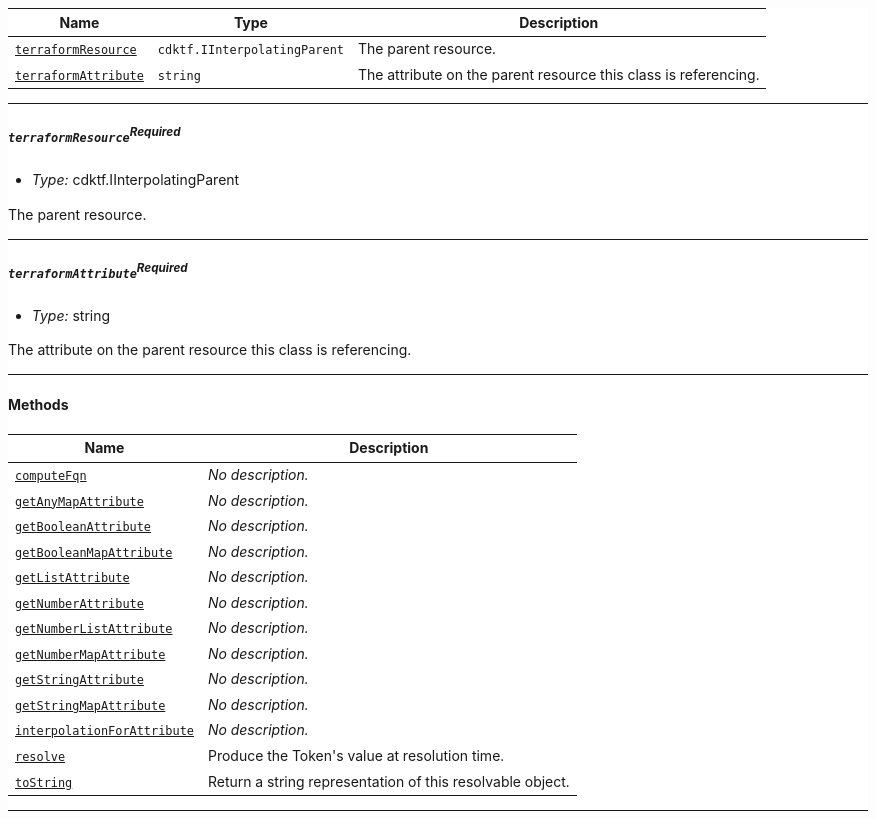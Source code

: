 | **Name** | **Type** | **Description** |
| --- | --- | --- |
| <code><a href="#@cdktf/provider-acme.registration.RegistrationExternalAccountBindingOutputReference.Initializer.parameter.terraformResource">terraformResource</a></code> | <code>cdktf.IInterpolatingParent</code> | The parent resource. |
| <code><a href="#@cdktf/provider-acme.registration.RegistrationExternalAccountBindingOutputReference.Initializer.parameter.terraformAttribute">terraformAttribute</a></code> | <code>string</code> | The attribute on the parent resource this class is referencing. |

---

##### `terraformResource`<sup>Required</sup> <a name="terraformResource" id="@cdktf/provider-acme.registration.RegistrationExternalAccountBindingOutputReference.Initializer.parameter.terraformResource"></a>

- *Type:* cdktf.IInterpolatingParent

The parent resource.

---

##### `terraformAttribute`<sup>Required</sup> <a name="terraformAttribute" id="@cdktf/provider-acme.registration.RegistrationExternalAccountBindingOutputReference.Initializer.parameter.terraformAttribute"></a>

- *Type:* string

The attribute on the parent resource this class is referencing.

---

#### Methods <a name="Methods" id="Methods"></a>

| **Name** | **Description** |
| --- | --- |
| <code><a href="#@cdktf/provider-acme.registration.RegistrationExternalAccountBindingOutputReference.computeFqn">computeFqn</a></code> | *No description.* |
| <code><a href="#@cdktf/provider-acme.registration.RegistrationExternalAccountBindingOutputReference.getAnyMapAttribute">getAnyMapAttribute</a></code> | *No description.* |
| <code><a href="#@cdktf/provider-acme.registration.RegistrationExternalAccountBindingOutputReference.getBooleanAttribute">getBooleanAttribute</a></code> | *No description.* |
| <code><a href="#@cdktf/provider-acme.registration.RegistrationExternalAccountBindingOutputReference.getBooleanMapAttribute">getBooleanMapAttribute</a></code> | *No description.* |
| <code><a href="#@cdktf/provider-acme.registration.RegistrationExternalAccountBindingOutputReference.getListAttribute">getListAttribute</a></code> | *No description.* |
| <code><a href="#@cdktf/provider-acme.registration.RegistrationExternalAccountBindingOutputReference.getNumberAttribute">getNumberAttribute</a></code> | *No description.* |
| <code><a href="#@cdktf/provider-acme.registration.RegistrationExternalAccountBindingOutputReference.getNumberListAttribute">getNumberListAttribute</a></code> | *No description.* |
| <code><a href="#@cdktf/provider-acme.registration.RegistrationExternalAccountBindingOutputReference.getNumberMapAttribute">getNumberMapAttribute</a></code> | *No description.* |
| <code><a href="#@cdktf/provider-acme.registration.RegistrationExternalAccountBindingOutputReference.getStringAttribute">getStringAttribute</a></code> | *No description.* |
| <code><a href="#@cdktf/provider-acme.registration.RegistrationExternalAccountBindingOutputReference.getStringMapAttribute">getStringMapAttribute</a></code> | *No description.* |
| <code><a href="#@cdktf/provider-acme.registration.RegistrationExternalAccountBindingOutputReference.interpolationForAttribute">interpolationForAttribute</a></code> | *No description.* |
| <code><a href="#@cdktf/provider-acme.registration.RegistrationExternalAccountBindingOutputReference.resolve">resolve</a></code> | Produce the Token's value at resolution time. |
| <code><a href="#@cdktf/provider-acme.registration.RegistrationExternalAccountBindingOutputReference.toString">toString</a></code> | Return a string representation of this resolvable object. |

---
